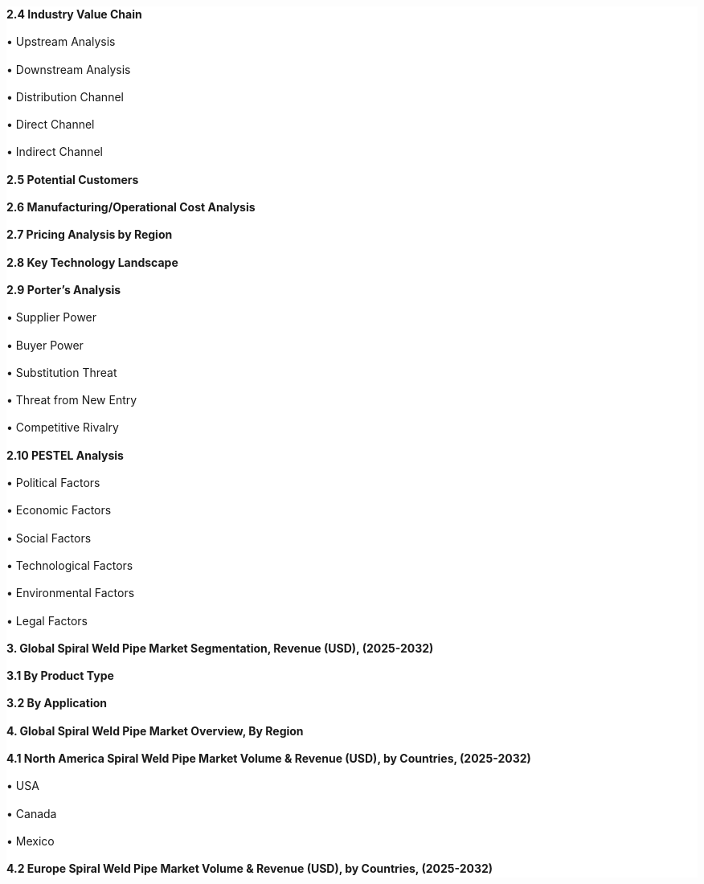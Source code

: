 <strong>2.4 Industry Value Chain</strong>

• Upstream Analysis

• Downstream Analysis

• Distribution Channel

• Direct Channel

• Indirect Channel

<strong>2.5 Potential Customers</strong>

<strong>2.6 Manufacturing/Operational Cost Analysis</strong>

<strong>2.7 Pricing Analysis by Region</strong>

<strong>2.8 Key Technology Landscape</strong>

<strong>2.9 Porter’s Analysis</strong>

• Supplier Power

• Buyer Power

• Substitution Threat

• Threat from New Entry

• Competitive Rivalry

<strong>2.10 PESTEL Analysis</strong>

• Political Factors

• Economic Factors

• Social Factors

• Technological Factors

• Environmental Factors

• Legal Factors

<strong>3. Global Spiral Weld Pipe Market Segmentation, Revenue (USD), (2025-2032)</strong>

<strong>3.1 By Product Type</strong>

<strong>3.2 By Application</strong>

<strong>4. Global Spiral Weld Pipe Market Overview, By Region</strong>

<strong>4.1 North America Spiral Weld Pipe Market Volume &amp; Revenue (USD), by Countries, (2025-2032)</strong>

• USA

• Canada

• Mexico

<strong>4.2 Europe Spiral Weld Pipe Market Volume &amp; Revenue (USD), by Countries, (2025-2032)</strong>
